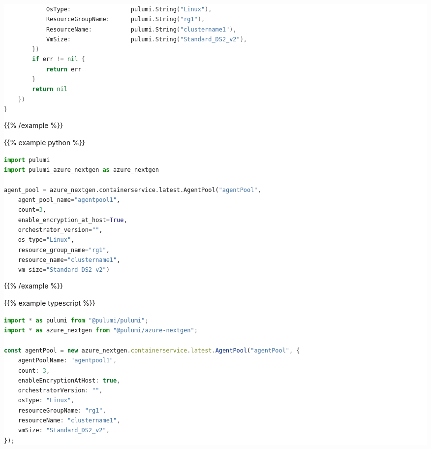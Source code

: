 ```go
			OsType:                 pulumi.String("Linux"),
			ResourceGroupName:      pulumi.String("rg1"),
			ResourceName:           pulumi.String("clustername1"),
			VmSize:                 pulumi.String("Standard_DS2_v2"),
		})
		if err != nil {
			return err
		}
		return nil
	})
}

```

{{% /example %}}

{{% example python %}}

```python
import pulumi
import pulumi_azure_nextgen as azure_nextgen

agent_pool = azure_nextgen.containerservice.latest.AgentPool("agentPool",
    agent_pool_name="agentpool1",
    count=3,
    enable_encryption_at_host=True,
    orchestrator_version="",
    os_type="Linux",
    resource_group_name="rg1",
    resource_name="clustername1",
    vm_size="Standard_DS2_v2")

```

{{% /example %}}

{{% example typescript %}}

```typescript
import * as pulumi from "@pulumi/pulumi";
import * as azure_nextgen from "@pulumi/azure-nextgen";

const agentPool = new azure_nextgen.containerservice.latest.AgentPool("agentPool", {
    agentPoolName: "agentpool1",
    count: 3,
    enableEncryptionAtHost: true,
    orchestratorVersion: "",
    osType: "Linux",
    resourceGroupName: "rg1",
    resourceName: "clustername1",
    vmSize: "Standard_DS2_v2",
});

```
